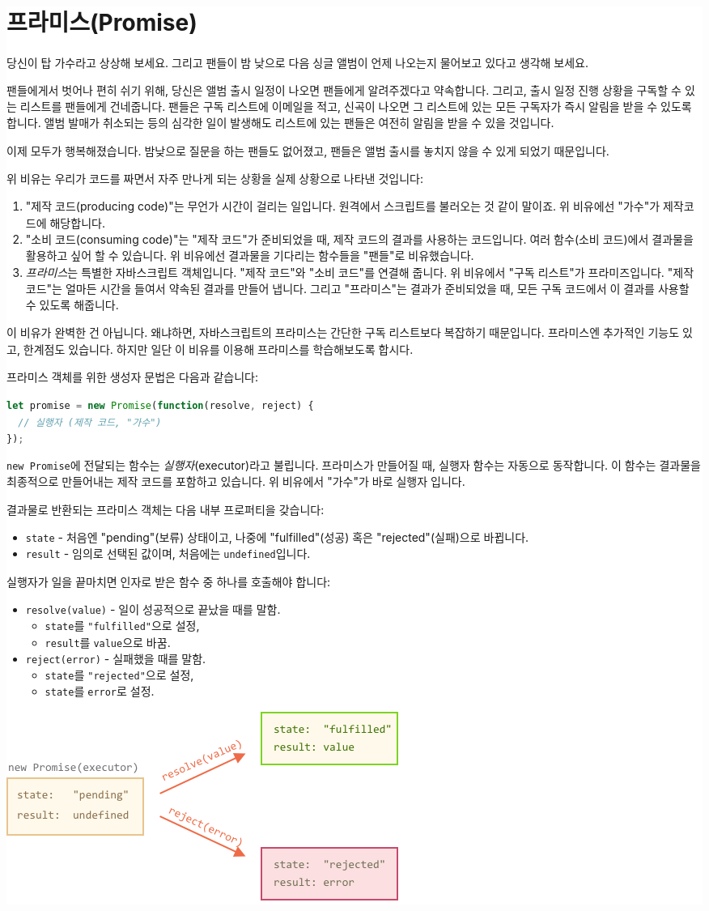 # 프라미스(Promise)

당신이 탑 가수라고 상상해 보세요. 그리고 팬들이 밤 낮으로 다음 싱글 앨범이 언제 나오는지 물어보고 있다고 생각해 보세요. 

팬들에게서 벗어나 편히 쉬기 위해, 당신은 앨범 출시 일정이 나오면 팬들에게 알려주겠다고 약속합니다. 그리고, 출시 일정 진행 상황을 구독할 수 있는 리스트를 팬들에게 건네줍니다. 팬들은 구독 리스트에 이메일을 적고, 신곡이 나오면 그 리스트에 있는 모든 구독자가 즉시 알림을 받을 수 있도록 합니다. 앨범 발매가 취소되는 등의 심각한 일이 발생해도 리스트에 있는 팬들은 여전히 알림을 받을 수 있을 것입니다.

이제 모두가 행복해졌습니다. 밤낮으로 질문을 하는 팬들도 없어졌고, 팬들은 앨범 출시를 놓치지 않을 수 있게 되었기 때문입니다.

위 비유는 우리가 코드를 짜면서 자주 만나게 되는 상황을 실제 상황으로 나타낸 것입니다:

1. "제작 코드(producing code)"는 무언가 시간이 걸리는 일입니다. 원격에서 스크립트를 불러오는 것 같이 말이죠. 위 비유에선 "가수"가 제작코드에 해당합니다.
2. "소비 코드(consuming code)"는 "제작 코드"가 준비되었을 때, 제작 코드의 결과를 사용하는 코드입니다. 여러 함수(소비 코드)에서 결과물을 활용하고 싶어 할 수 있습니다. 위 비유에선 결과물을 기다리는 함수들을 "팬들"로 비유했습니다.
3. *프라미스*는 특별한 자바스크립트 객체입니다. "제작 코드"와 "소비 코드"를 연결해 줍니다. 위 비유에서 "구독 리스트"가 프라미즈입니다. "제작 코드"는 얼마든 시간을 들여서 약속된 결과를 만들어 냅니다. 그리고 "프라미스"는 결과가 준비되었을 때, 모든 구독 코드에서 이 결과를 사용할 수 있도록 해줍니다.

이 비유가 완벽한 건 아닙니다. 왜냐하면, 자바스크립트의 프라미스는 간단한 구독 리스트보다 복잡하기 때문입니다. 프라미스엔 추가적인 기능도 있고, 한계점도 있습니다. 하지만 일단 이 비유를 이용해 프라미스를 학습해보도록 합시다.

프라미스 객체를 위한 생성자 문법은 다음과 같습니다:

```js
let promise = new Promise(function(resolve, reject) {
  // 실행자 (제작 코드, "가수")
});
```

`new Promise`에 전달되는 함수는 *실행자*(executor)라고 불립니다. 프라미스가 만들어질 때, 실행자 함수는 자동으로 동작합니다. 이 함수는 결과물을 최종적으로 만들어내는 제작 코드를 포함하고 있습니다. 위 비유에서 "가수"가 바로 실행자 입니다.

결과물로 반환되는 프라미스 객체는 다음 내부 프로퍼티을 갖습니다:

- `state` - 처음엔 "pending"(보류) 상태이고, 나중에 "fulfilled"(성공) 혹은 "rejected"(실패)으로 바뀝니다.
- `result` - 임의로 선택된 값이며, 처음에는 `undefined`입니다.

실행자가 일을 끝마치면 인자로 받은 함수 중 하나를 호출해야 합니다:

- `resolve(value)` - 일이 성공적으로 끝났을 때를 말함.
    - `state`를 `"fulfilled"`으로 설정,
    - `result`를 `value`으로 바꿈.
- `reject(error)` - 실패했을 때를 말함.
    - `state`를 `"rejected"`으로 설정,
    - `state`를 `error`로 설정.

![](promise-resolve-reject.png)
